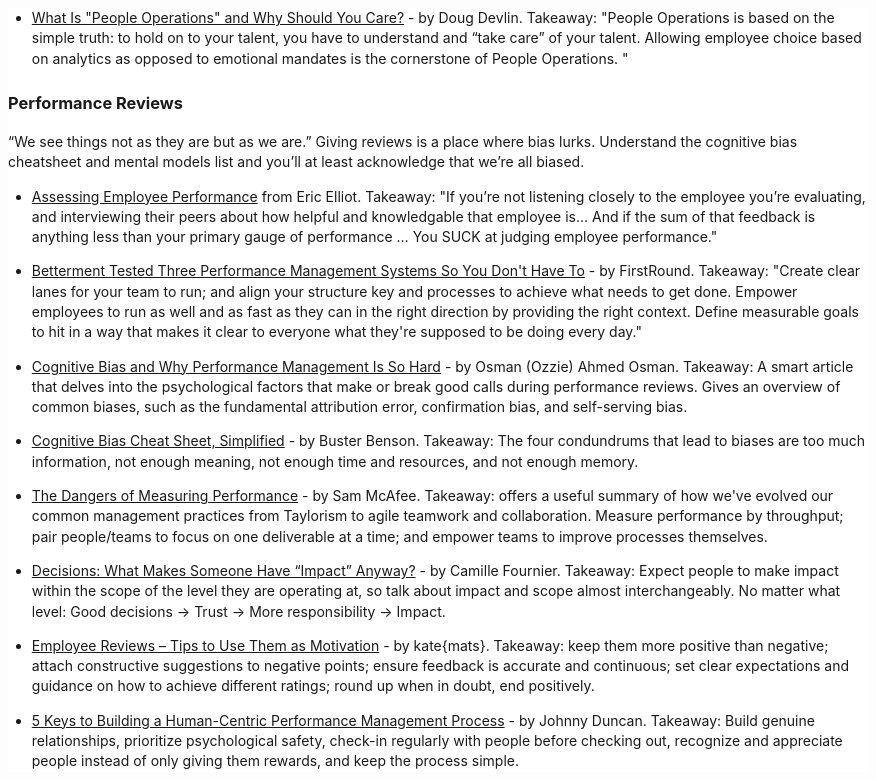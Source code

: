 - [What Is "People Operations" and Why Should You Care?](https://www.linkedin.com/pulse/20141016192150-30417852-what-is-people-operations-and-why-should-you-care/) - by Doug Devlin. Takeaway: "People Operations is based on the simple truth: to hold on to your talent, you have to understand and “take care” of your talent. Allowing employee choice based on analytics as opposed to emotional mandates is the cornerstone of People Operations. "

### Performance Reviews

“We see things not as they are but as we are.” Giving reviews is a place where bias lurks. Understand the cognitive bias cheatsheet and mental models list and you’ll at least acknowledge that we’re all biased.

- [Assessing Employee Performance](https://medium.com/javascript-scene/assessing-employee-performance-1a8bdee45c1a) from Eric Elliot. Takeaway: "If you’re not listening closely to the employee you’re evaluating, and interviewing their peers about how helpful and knowledgable that employee is… And if the sum of that feedback is anything less than your primary gauge of performance … You SUCK at judging employee performance."

- [Betterment Tested Three Performance Management Systems So You Don't Have To](http://firstround.com/review/betterment-tested-three-performance-management-systems-so-you-dont-have-to/) - by FirstRound. Takeaway: "Create clear lanes for your team to run; and align your structure key and processes to achieve what needs to get done. Empower employees to run as well and as fast as they can in the right direction by providing the right context. Define measurable goals to hit in a way that makes it clear to everyone what they're supposed to be doing every day."

- [Cognitive Bias and Why Performance Management Is So Hard](https://www.freecodecamp.org/news/cognitive-bias-and-why-performance-management-is-so-hard-8852a1b874cd/) - by Osman (Ozzie) Ahmed Osman. Takeaway: A smart article that delves into the psychological factors that make or break good calls during performance reviews. Gives an overview of common biases, such as the fundamental attribution error, confirmation bias, and self-serving bias.

- [Cognitive Bias Cheat Sheet, Simplified](https://medium.com/thinking-is-hard/4-conundrums-of-intelligence-2ab78d90740f) - by Buster Benson. Takeaway: The four condundrums that lead to biases are too much information, not enough meaning, not enough time and resources, and not enough memory.

- [The Dangers of Measuring Performance](https://medium.com/startup-patterns/the-dangers-of-measuring-performance-d21cd61426df) - by Sam McAfee. Takeaway: offers a useful summary of how we've evolved our common management practices from Taylorism to agile teamwork and collaboration. Measure performance by throughput; pair people/teams to focus on one deliverable at a time; and empower teams to improve processes themselves.

- [Decisions: What Makes Someone Have “Impact” Anyway?](https://medium.com/@skamille/decisions-7eed2bae82b3) - by Camille Fournier. Takeaway: Expect people to make impact within the scope of the level they are operating at, so talk about impact and scope almost interchangeably. No matter what level: Good decisions → Trust → More responsibility → Impact.

- [Employee Reviews – Tips to Use Them as Motivation](http://katemats.com/employee-reviews-tips-use-them-as-motivation/) - by kate{mats}. Takeaway: keep them more positive than negative; attach constructive suggestions to negative points; ensure feedback is accurate and continuous; set clear expectations and guidance on how to achieve different ratings; round up when in doubt, end positively.

- [5 Keys to Building a Human-Centric Performance Management Process](https://blog.bonus.ly/5-keys-to-building-a-human-centric-performance-management-process) - by Johnny Duncan. Takeaway: Build genuine relationships, prioritize psychological safety, check-in regularly with people before checking out, recognize and appreciate people instead of only giving them rewards, and keep the process simple.
